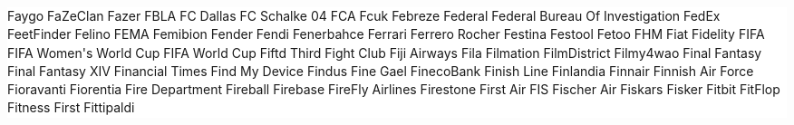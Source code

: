 Faygo
FaZeClan
Fazer
FBLA
FC Dallas
FC Schalke 04
FCA
Fcuk
Febreze
Federal 
Federal Bureau Of Investigation
FedEx
FeetFinder
Felino
FEMA
Femibion
Fender
Fendi
Fenerbahce
Ferrari
Ferrero Rocher
Festina
Festool
Fetoo
FHM
Fiat
Fidelity
FIFA
FIFA Women's World Cup
FIFA World Cup
Fiftd Third
Fight Club
Fiji Airways
Fila
Filmation
FilmDistrict
Filmy4wao
Final Fantasy
Final Fantasy XIV
Financial Times
Find My Device
Findus
Fine Gael
FinecoBank
Finish Line
Finlandia
Finnair
Finnish Air Force
Fioravanti
Fiorentia
Fire Department
Fireball
Firebase
FireFly Airlines
Firestone
First Air
FIS
Fischer Air
Fiskars
Fisker
Fitbit
FitFlop
Fitness First
Fittipaldi
